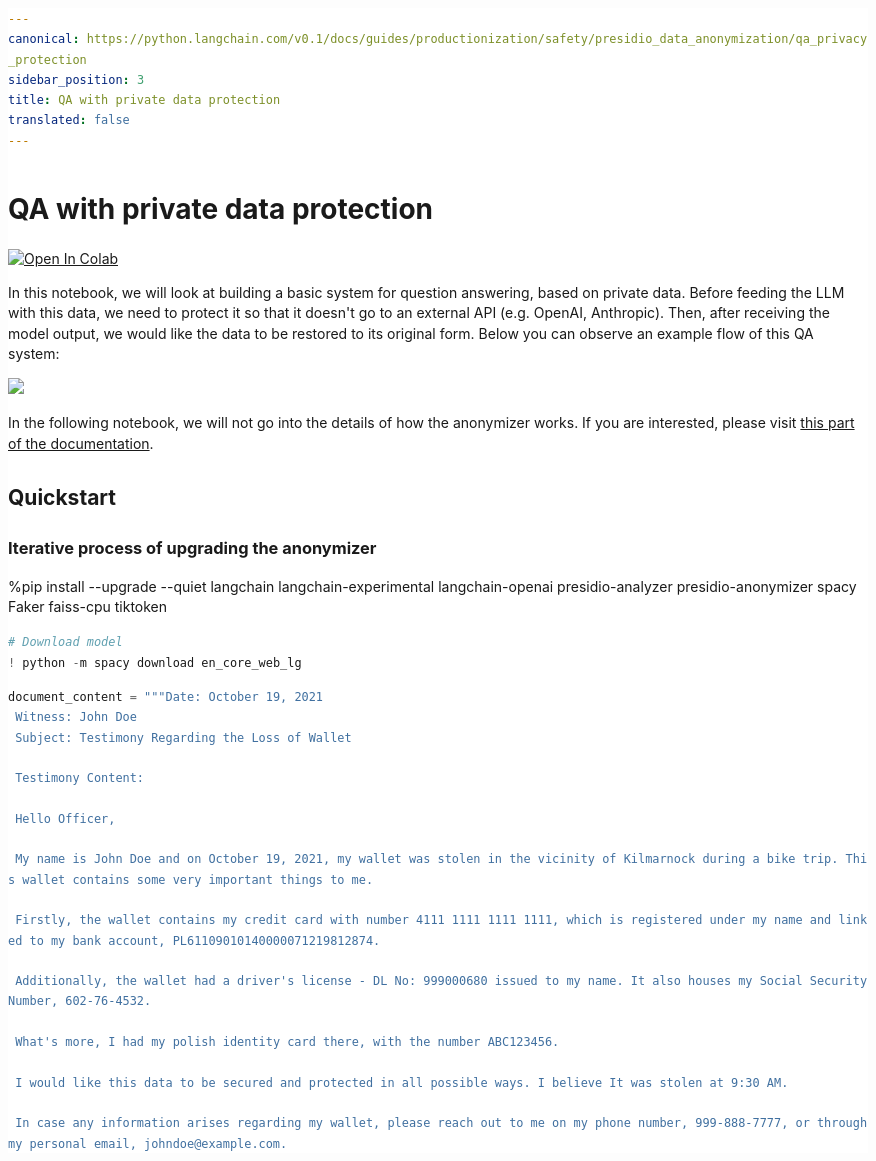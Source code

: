 ```yaml
---
canonical: https://python.langchain.com/v0.1/docs/guides/productionization/safety/presidio_data_anonymization/qa_privacy_protection
sidebar_position: 3
title: QA with private data protection
translated: false
---
```


# QA with private data protection

[![Open In Colab](https://colab.research.google.com/assets/colab-badge.svg)](https://colab.research.google.com/github/langchain-ai/langchain/blob/master/docs/docs/guides/privacy/presidio_data_anonymization/qa_privacy_protection.ipynb)

In this notebook, we will look at building a basic system for question answering, based on private data. Before feeding the LLM with this data, we need to protect it so that it doesn't go to an external API (e.g. OpenAI, Anthropic). Then, after receiving the model output, we would like the data to be restored to its original form. Below you can observe an example flow of this QA system:

<img src="/img/qa_privacy_protection.png" width="900"/>

In the following notebook, we will not go into the details of how the anonymizer works. If you are interested, please visit [this part of the documentation](/docs/guides/productionization/safety/presidio_data_anonymization/).

## Quickstart

### Iterative process of upgrading the anonymizer

%pip install --upgrade --quiet  langchain langchain-experimental langchain-openai presidio-analyzer presidio-anonymizer spacy Faker faiss-cpu tiktoken

```python
# Download model
! python -m spacy download en_core_web_lg
```

```python
document_content = """Date: October 19, 2021
 Witness: John Doe
 Subject: Testimony Regarding the Loss of Wallet

 Testimony Content:

 Hello Officer,

 My name is John Doe and on October 19, 2021, my wallet was stolen in the vicinity of Kilmarnock during a bike trip. This wallet contains some very important things to me.

 Firstly, the wallet contains my credit card with number 4111 1111 1111 1111, which is registered under my name and linked to my bank account, PL61109010140000071219812874.

 Additionally, the wallet had a driver's license - DL No: 999000680 issued to my name. It also houses my Social Security Number, 602-76-4532.

 What's more, I had my polish identity card there, with the number ABC123456.

 I would like this data to be secured and protected in all possible ways. I believe It was stolen at 9:30 AM.

 In case any information arises regarding my wallet, please reach out to me on my phone number, 999-888-7777, or through my personal email, johndoe@example.com.
```